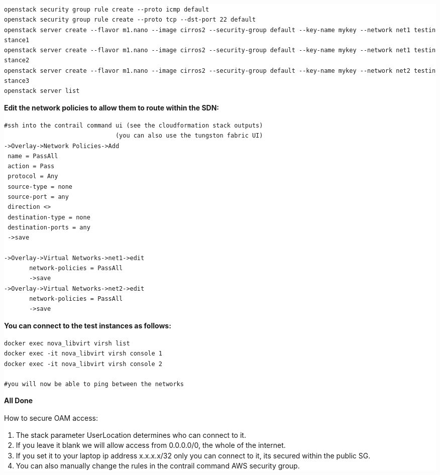    ```
openstack security group rule create --proto icmp default
openstack security group rule create --proto tcp --dst-port 22 default
openstack server create --flavor m1.nano --image cirros2 --security-group default --key-name mykey --network net1 testinstance1
openstack server create --flavor m1.nano --image cirros2 --security-group default --key-name mykey --network net1 testinstance2
openstack server create --flavor m1.nano --image cirros2 --security-group default --key-name mykey --network net2 testinstance3
openstack server list
   ```

**Edit the network policies to allow them to route within the SDN:**
   ```
#ssh into the contrail command ui (see the cloudformation stack outputs) 
                                  (you can also use the tungston fabric UI)
->Overlay->Network Policies->Add
    name = PassAll
    action = Pass
    protocol = Any
    source-type = none
    source-port = any
    direction <>
    destination-type = none
    destination-ports = any
    ->save

->Overlay->Virtual Networks->net1->edit
          network-policies = PassAll
          ->save
->Overlay->Virtual Networks->net2->edit
          network-policies = PassAll
          ->save
   ```

**You can connect to the test instances as follows:**
   ```
docker exec nova_libvirt virsh list
docker exec -it nova_libvirt virsh console 1 
docker exec -it nova_libvirt virsh console 2 

#you will now be able to ping between the networks
   ```

**All Done**

How to secure OAM access:
1.  The stack parameter UserLocation determines who can connect to it. 
2.  If you leave it blank we will allow access from 0.0.0.0/0,  the whole of the internet.
3.  If you set it to your laptop ip address x.x.x.x/32 only you can connect to it, its secured within the public SG.
4.  You can also manually change the rules in the contrail command AWS security group.
 

